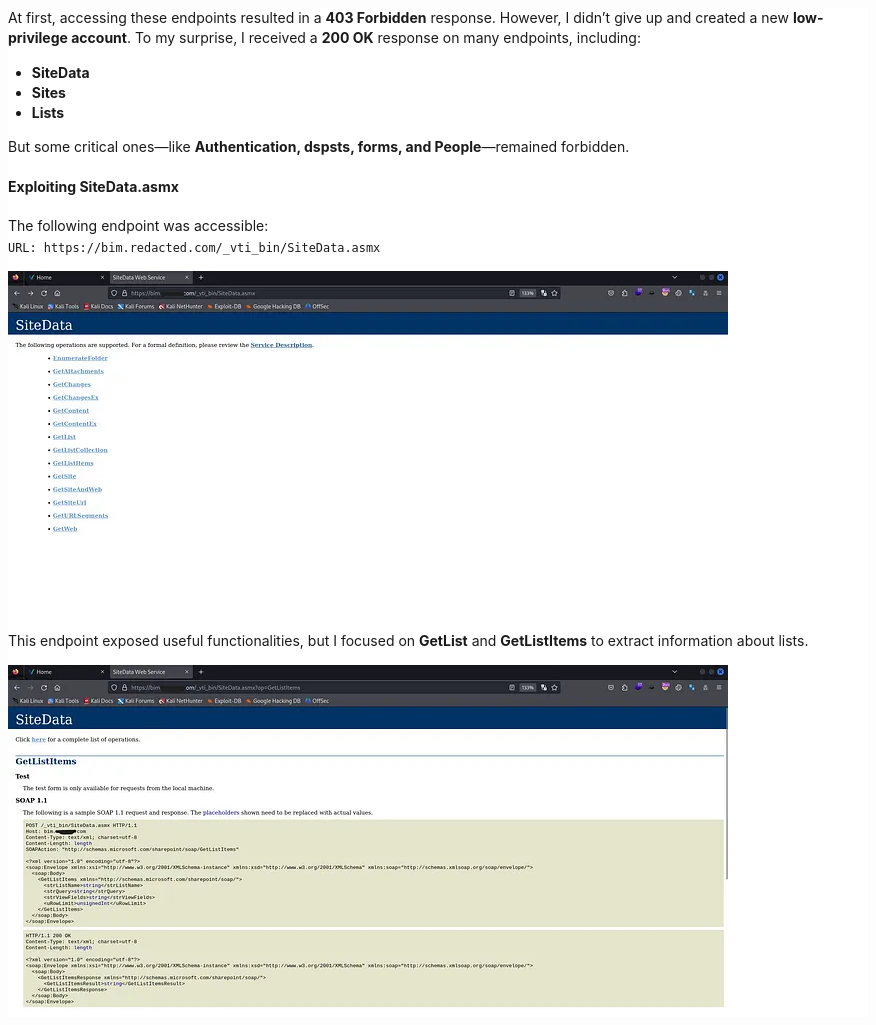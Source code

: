 At first, accessing these endpoints resulted in a **403 Forbidden** response. However, I didn’t give up and created a new **low-privilege account**. To my surprise, I received a **200 OK** response on many endpoints, including:

- **SiteData**
- **Sites**
- **Lists**  

But some critical ones—like **Authentication, dspsts, forms, and People**—remained forbidden.

#### Exploiting SiteData.asmx

The following endpoint was accessible:  
`URL: https://bim.redacted.com/_vti_bin/SiteData.asmx`  

![SiteData](/assets/img/Hunting_SharePoint/SiteData.webp)  

This endpoint exposed useful functionalities, but I focused on **GetList** and **GetListItems** to extract information about lists.

![GetListItems](/assets/img/Hunting_SharePoint/GetListItems.webp)  
